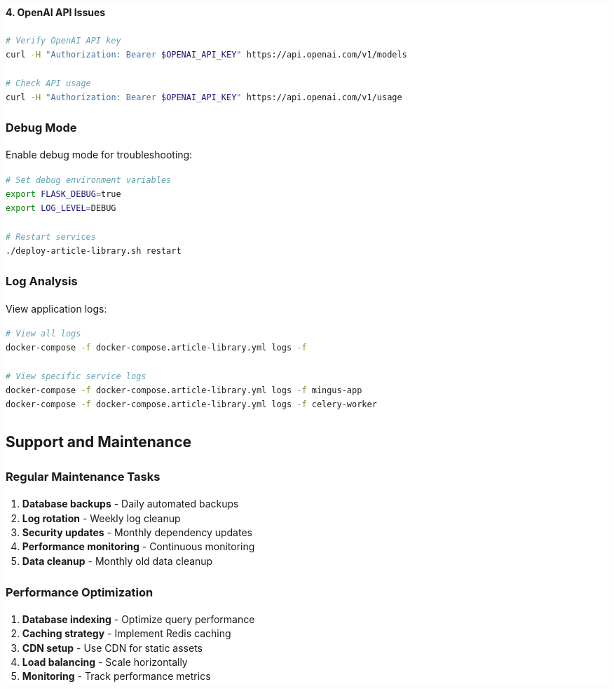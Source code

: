 #### 4. OpenAI API Issues

```bash
# Verify OpenAI API key
curl -H "Authorization: Bearer $OPENAI_API_KEY" https://api.openai.com/v1/models

# Check API usage
curl -H "Authorization: Bearer $OPENAI_API_KEY" https://api.openai.com/v1/usage
```

### Debug Mode

Enable debug mode for troubleshooting:

```bash
# Set debug environment variables
export FLASK_DEBUG=true
export LOG_LEVEL=DEBUG

# Restart services
./deploy-article-library.sh restart
```

### Log Analysis

View application logs:

```bash
# View all logs
docker-compose -f docker-compose.article-library.yml logs -f

# View specific service logs
docker-compose -f docker-compose.article-library.yml logs -f mingus-app
docker-compose -f docker-compose.article-library.yml logs -f celery-worker
```

## Support and Maintenance

### Regular Maintenance Tasks

1. **Database backups** - Daily automated backups
2. **Log rotation** - Weekly log cleanup
3. **Security updates** - Monthly dependency updates
4. **Performance monitoring** - Continuous monitoring
5. **Data cleanup** - Monthly old data cleanup

### Performance Optimization

1. **Database indexing** - Optimize query performance
2. **Caching strategy** - Implement Redis caching
3. **CDN setup** - Use CDN for static assets
4. **Load balancing** - Scale horizontally
5. **Monitoring** - Track performance metrics
